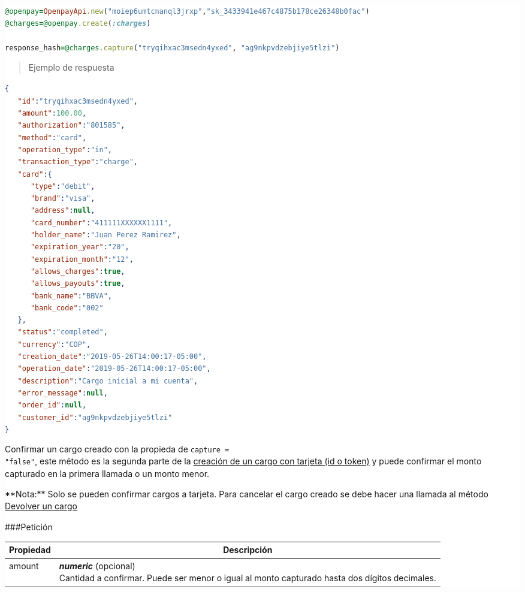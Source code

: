 ```ruby
@openpay=OpenpayApi.new("moiep6umtcnanql3jrxp","sk_3433941e467c4875b178ce26348b0fac")
@charges=@openpay.create(:charges)

response_hash=@charges.capture("tryqihxac3msedn4yxed", "ag9nkpvdzebjiye5tlzi")
```

> Ejemplo de respuesta

```json
{
   "id":"tryqihxac3msedn4yxed",
   "amount":100.00,
   "authorization":"801585",
   "method":"card",
   "operation_type":"in",
   "transaction_type":"charge",
   "card":{
      "type":"debit",
      "brand":"visa",
      "address":null,
      "card_number":"411111XXXXXX1111",
      "holder_name":"Juan Perez Ramirez",
      "expiration_year":"20",
      "expiration_month":"12",
      "allows_charges":true,
      "allows_payouts":true,
      "bank_name":"BBVA",
      "bank_code":"002"
   },
   "status":"completed",
   "currency":"COP",
   "creation_date":"2019-05-26T14:00:17-05:00",
   "operation_date":"2019-05-26T14:00:17-05:00",
   "description":"Cargo inicial a mi cuenta",
   "error_message":null,
   "order_id":null,
   "customer_id":"ag9nkpvdzebjiye5tlzi"
}
```
Confirmar un cargo creado con la propieda de <code>capture = "false"</code>,  este método es la segunda parte de la [creación de un cargo con tarjeta (id o token)](#con-id-de-tarjeta-o-token) y puede confirmar el monto capturado en la primera llamada o un monto menor.

<aside class="notice">
**Nota:** Solo se pueden confirmar cargos a tarjeta. Para cancelar el cargo creado se debe hacer una llamada al método <a href="/#devolver-un-cargo">Devolver un cargo</a>
</aside>


###Petición

Propiedad | Descripción
--------- | -----
amount | ***numeric*** (opcional) <br/>Cantidad a confirmar. Puede ser menor o igual al monto capturado hasta dos dígitos decimales.
